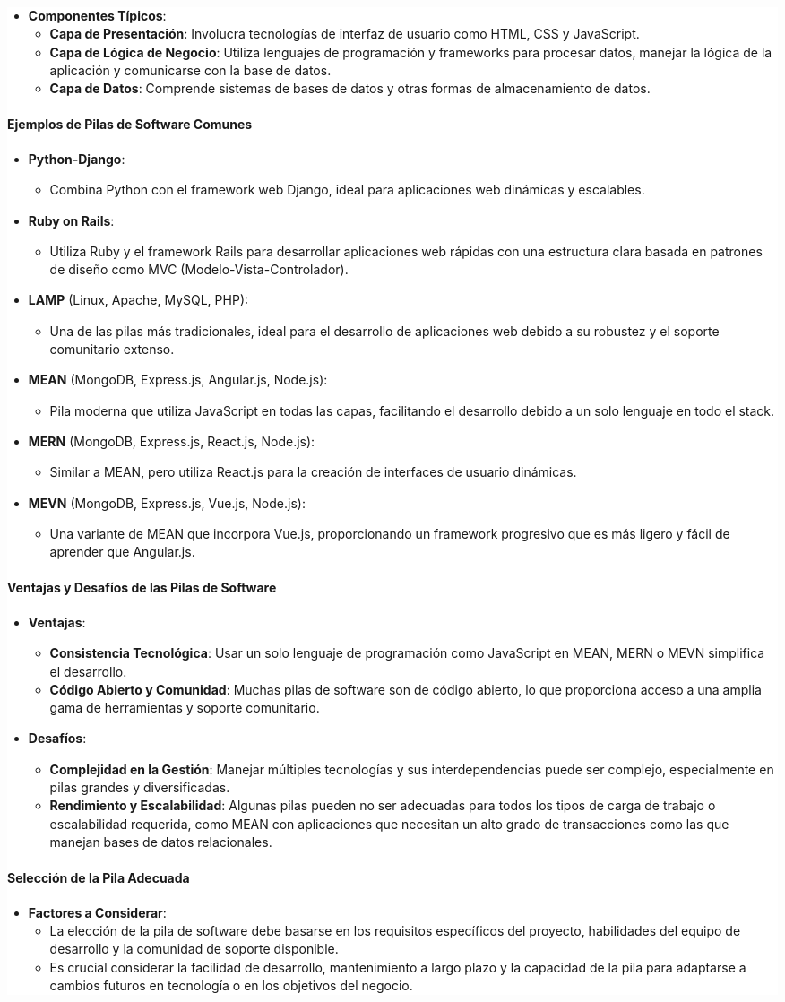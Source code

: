   - **Componentes Típicos**:
     - **Capa de Presentación**: Involucra tecnologías de interfaz de usuario como HTML, CSS y JavaScript.
     - **Capa de Lógica de Negocio**: Utiliza lenguajes de programación y frameworks para procesar datos, manejar la lógica de la aplicación y comunicarse con la base de datos.
     - **Capa de Datos**: Comprende sistemas de bases de datos y otras formas de almacenamiento de datos.

#### **Ejemplos de Pilas de Software Comunes**
   - **Python-Django**:
     - Combina Python con el framework web Django, ideal para aplicaciones web dinámicas y escalables.
   
   - **Ruby on Rails**:
     - Utiliza Ruby y el framework Rails para desarrollar aplicaciones web rápidas con una estructura clara basada en patrones de diseño como MVC (Modelo-Vista-Controlador).

   - **LAMP** (Linux, Apache, MySQL, PHP):
     - Una de las pilas más tradicionales, ideal para el desarrollo de aplicaciones web debido a su robustez y el soporte comunitario extenso.

   - **MEAN** (MongoDB, Express.js, Angular.js, Node.js):
     - Pila moderna que utiliza JavaScript en todas las capas, facilitando el desarrollo debido a un solo lenguaje en todo el stack.

   - **MERN** (MongoDB, Express.js, React.js, Node.js):
     - Similar a MEAN, pero utiliza React.js para la creación de interfaces de usuario dinámicas.

   - **MEVN** (MongoDB, Express.js, Vue.js, Node.js):
     - Una variante de MEAN que incorpora Vue.js, proporcionando un framework progresivo que es más ligero y fácil de aprender que Angular.js.

#### **Ventajas y Desafíos de las Pilas de Software**
   - **Ventajas**:
     - **Consistencia Tecnológica**: Usar un solo lenguaje de programación como JavaScript en MEAN, MERN o MEVN simplifica el desarrollo.
     - **Código Abierto y Comunidad**: Muchas pilas de software son de código abierto, lo que proporciona acceso a una amplia gama de herramientas y soporte comunitario.

   - **Desafíos**:
     - **Complejidad en la Gestión**: Manejar múltiples tecnologías y sus interdependencias puede ser complejo, especialmente en pilas grandes y diversificadas.
     - **Rendimiento y Escalabilidad**: Algunas pilas pueden no ser adecuadas para todos los tipos de carga de trabajo o escalabilidad requerida, como MEAN con aplicaciones que necesitan un alto grado de transacciones como las que manejan bases de datos relacionales.

#### **Selección de la Pila Adecuada**
   - **Factores a Considerar**:
     - La elección de la pila de software debe basarse en los requisitos específicos del proyecto, habilidades del equipo de desarrollo y la comunidad de soporte disponible.
     - Es crucial considerar la facilidad de desarrollo, mantenimiento a largo plazo y la capacidad de la pila para adaptarse a cambios futuros en tecnología o en los objetivos del negocio.